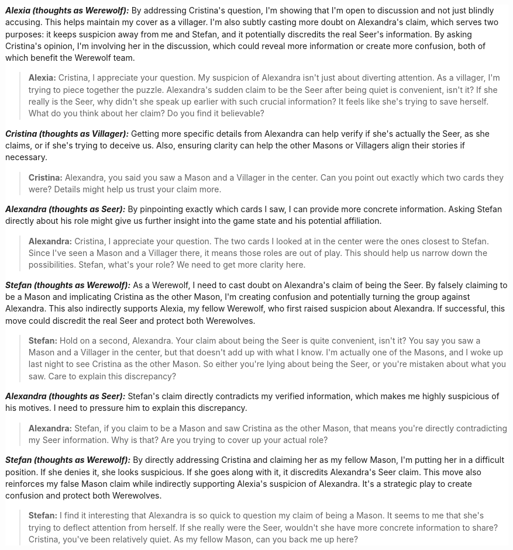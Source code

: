 
***Alexia (thoughts as Werewolf):*** By addressing Cristina's question, I'm showing that I'm open to discussion and not just blindly accusing. This helps maintain my cover as a villager. I'm also subtly casting more doubt on Alexandra's claim, which serves two purposes: it keeps suspicion away from me and Stefan, and it potentially discredits the real Seer's information. By asking Cristina's opinion, I'm involving her in the discussion, which could reveal more information or create more confusion, both of which benefit the Werewolf team.
> **Alexia:** Cristina, I appreciate your question. My suspicion of Alexandra isn't just about diverting attention. As a villager, I'm trying to piece together the puzzle. Alexandra's sudden claim to be the Seer after being quiet is convenient, isn't it? If she really is the Seer, why didn't she speak up earlier with such crucial information? It feels like she's trying to save herself. What do you think about her claim? Do you find it believable?


***Cristina (thoughts as Villager):*** Getting more specific details from Alexandra can help verify if she's actually the Seer, as she claims, or if she's trying to deceive us. Also, ensuring clarity can help the other Masons or Villagers align their stories if necessary.
> **Cristina:** Alexandra, you said you saw a Mason and a Villager in the center. Can you point out exactly which two cards they were? Details might help us trust your claim more.


***Alexandra (thoughts as Seer):*** By pinpointing exactly which cards I saw, I can provide more concrete information. Asking Stefan directly about his role might give us further insight into the game state and his potential affiliation.
> **Alexandra:** Cristina, I appreciate your question. The two cards I looked at in the center were the ones closest to Stefan. Since I've seen a Mason and a Villager there, it means those roles are out of play. This should help us narrow down the possibilities. Stefan, what's your role? We need to get more clarity here.


***Stefan (thoughts as Werewolf):*** As a Werewolf, I need to cast doubt on Alexandra's claim of being the Seer. By falsely claiming to be a Mason and implicating Cristina as the other Mason, I'm creating confusion and potentially turning the group against Alexandra. This also indirectly supports Alexia, my fellow Werewolf, who first raised suspicion about Alexandra. If successful, this move could discredit the real Seer and protect both Werewolves.
> **Stefan:** Hold on a second, Alexandra. Your claim about being the Seer is quite convenient, isn't it? You say you saw a Mason and a Villager in the center, but that doesn't add up with what I know. I'm actually one of the Masons, and I woke up last night to see Cristina as the other Mason. So either you're lying about being the Seer, or you're mistaken about what you saw. Care to explain this discrepancy?


***Alexandra (thoughts as Seer):*** Stefan's claim directly contradicts my verified information, which makes me highly suspicious of his motives. I need to pressure him to explain this discrepancy.
> **Alexandra:** Stefan, if you claim to be a Mason and saw Cristina as the other Mason, that means you're directly contradicting my Seer information. Why is that? Are you trying to cover up your actual role?


***Stefan (thoughts as Werewolf):*** By directly addressing Cristina and claiming her as my fellow Mason, I'm putting her in a difficult position. If she denies it, she looks suspicious. If she goes along with it, it discredits Alexandra's Seer claim. This move also reinforces my false Mason claim while indirectly supporting Alexia's suspicion of Alexandra. It's a strategic play to create confusion and protect both Werewolves.
> **Stefan:** I find it interesting that Alexandra is so quick to question my claim of being a Mason. It seems to me that she's trying to deflect attention from herself. If she really were the Seer, wouldn't she have more concrete information to share? Cristina, you've been relatively quiet. As my fellow Mason, can you back me up here?
